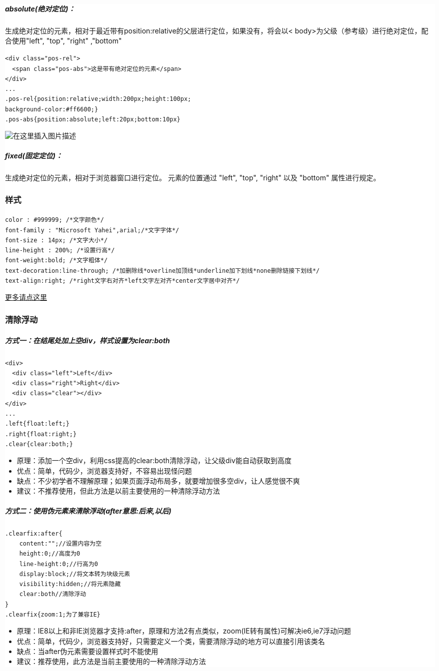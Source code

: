 ##### absolute(绝对定位)：
生成绝对定位的元素，相对于最近带有position:relative的父层进行定位，如果没有，将会以< body>为父级（参考级）进行绝对定位，配合使用"left", "top", "right" ,"bottom"
```
<div class="pos-rel">
  <span class="pos-abs">这是带有绝对定位的元素</span>
</div>
...
.pos-rel{position:relative;width:200px;height:100px;
background-color:#ff6600;}
.pos-abs{position:absolute;left:20px;bottom:10px}
```
![在这里插入图片描述](https://img-blog.csdnimg.cn/20190401140538668.png)

##### fixed(固定定位)：
生成绝对定位的元素，相对于浏览器窗口进行定位。
元素的位置通过 "left", "top", "right" 以及 "bottom" 属性进行规定。

### 样式
```
color : #999999; /*文字颜色*/
font-family : "Microsoft Yahei",arial;/*文字字体*/
font-size : 14px; /*文字大小*/
line-height : 200%; /*设置行高*/
font-weight:bold; /*文字粗体*/
text-decoration:line-through; /*加删除线*overline加顶线*underline加下划线*none删除链接下划线*/
text-align:right; /*right文字右对齐*left文字左对齐*center文字居中对齐*/
```
[更多请点这里](http://www.mamicode.com/info-detail-2171628.html)

### 清除浮动
##### 方式一：在结尾处加上空div，样式设置为clear:both
```
<div> 
  <div class="left">Left</div> 
  <div class="right">Right</div>
  <div class="clear"></div>
</div>
...
.left{float:left;}
.right{float:right;}
.clear{clear:both;}
```
- 原理：添加一个空div，利用css提高的clear:both清除浮动，让父级div能自动获取到高度
- 优点：简单，代码少，浏览器支持好，不容易出现怪问题
- 缺点：不少初学者不理解原理；如果页面浮动布局多，就要增加很多空div，让人感觉很不爽
- 建议：不推荐使用，但此方法是以前主要使用的一种清除浮动方法

 ##### 方式二：使用伪元素来清除浮动(after意思:后来,以后)
```
.clearfix:after{
    content:"";//设置内容为空
    height:0;//高度为0
    line-height:0;//行高为0
    display:block;//将文本转为块级元素
    visibility:hidden;//将元素隐藏
    clear:both//清除浮动
}
.clearfix{zoom:1;为了兼容IE}
```
- 原理：IE8以上和非IE浏览器才支持:after，原理和方法2有点类似，zoom(IE转有属性)可解决ie6,ie7浮动问题
- 优点：简单，代码少，浏览器支持好，只需要定义一个类，需要清除浮动的地方可以直接引用该类名
- 缺点：当after伪元素需要设置样式时不能使用
- 建议：推荐使用，此方法是当前主要使用的一种清除浮动方法
